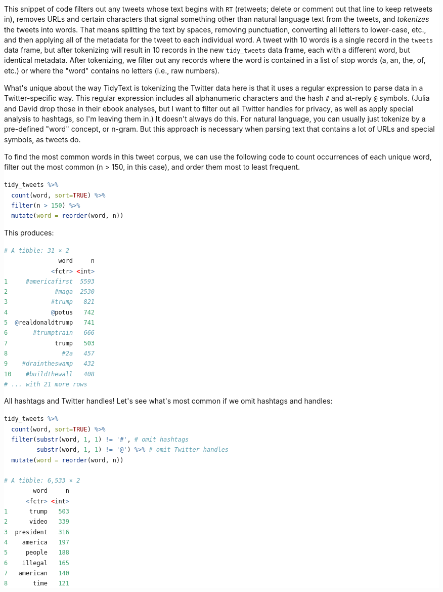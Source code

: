 This snippet of code filters out any tweets whose text begins with ```RT``` (retweets; delete or comment out that line to keep retweets in), removes URLs and certain characters that signal something other than natural language text from the tweets, and *tokenizes* the tweets into words. That means splitting the text by spaces, removing punctuation, converting all letters to lower-case, etc., and then applying all of the metadata for the tweet to each individual word. A tweet with 10 words is a single record in the ```tweets``` data frame, but after tokenizing will result in 10 records in the new ```tidy_tweets``` data frame, each with a different word, but identical metadata. After tokenizing, we filter out any records where the word is contained in a list of stop words (a, an, the, of, etc.) or where the "word" contains no letters (i.e., raw numbers).

What's unique about the way TidyText is tokenizing the Twitter data here is that it uses a regular expression to parse data in a Twitter-specific way. This regular expression includes all alphanumeric characters and the hash ```#``` and at-reply ```@``` symbols. (Julia and David drop those in their ebook analyses, but I want to filter out all Twitter handles for privacy, as well as apply special analysis to hashtags, so I'm leaving them in.) It doesn't always do this. For natural language, you can usually just tokenize by a pre-defined "word" concept, or n-gram. But this approach is necessary when parsing text that contains a lot of URLs and special symbols, as tweets do.

To find the most common words in this tweet corpus, we can use the following code to count occurrences of each unique word, filter out the most common (n > 150, in this case), and order them most to least frequent.

~~~r
tidy_tweets %>%
  count(word, sort=TRUE) %>%
  filter(n > 150) %>%
  mutate(word = reorder(word, n))
~~~

This produces:
~~~r
# A tibble: 31 × 2
               word     n
             <fctr> <int>
1     #americafirst  5593
2             #maga  2530
3            #trump   821
4            @potus   742
5  @realdonaldtrump   741
6       #trumptrain   666
7             trump   503
8               #2a   457
9    #draintheswamp   432
10    #buildthewall   408
# ... with 21 more rows
~~~

All hashtags and Twitter handles! Let's see what's most common if we omit hashtags and handles:

~~~r
tidy_tweets %>%
  count(word, sort=TRUE) %>%
  filter(substr(word, 1, 1) != '#', # omit hashtags
         substr(word, 1, 1) != '@') %>% # omit Twitter handles
  mutate(word = reorder(word, n))

# A tibble: 6,533 × 2
        word     n
      <fctr> <int>
1      trump   503
2      video   339
3  president   316
4    america   197
5     people   188
6    illegal   165
7   american   140
8       time   121
~~~